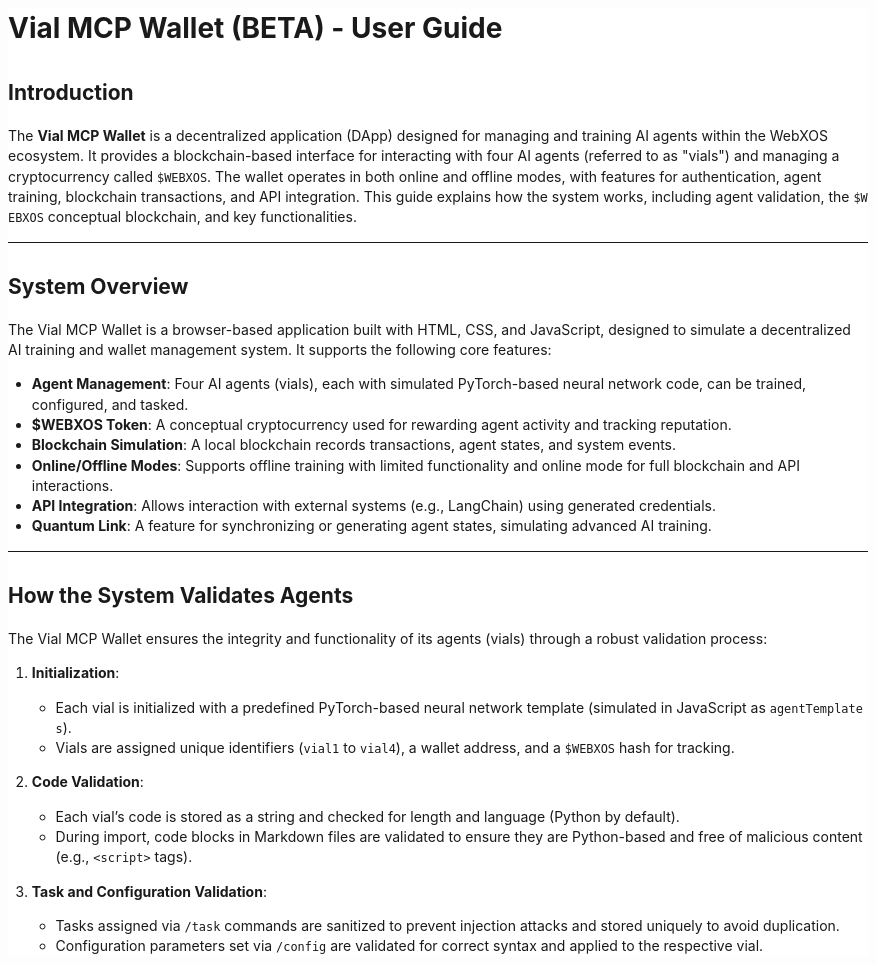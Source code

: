 # Vial MCP Wallet (BETA) - User Guide

## Introduction
The **Vial MCP Wallet** is a decentralized application (DApp) designed for managing and training AI agents within the WebXOS ecosystem. It provides a blockchain-based interface for interacting with four AI agents (referred to as "vials") and managing a cryptocurrency called `$WEBXOS`. The wallet operates in both online and offline modes, with features for authentication, agent training, blockchain transactions, and API integration. This guide explains how the system works, including agent validation, the `$WEBXOS` conceptual blockchain, and key functionalities.

---

## System Overview
The Vial MCP Wallet is a browser-based application built with HTML, CSS, and JavaScript, designed to simulate a decentralized AI training and wallet management system. It supports the following core features:
- **Agent Management**: Four AI agents (vials), each with simulated PyTorch-based neural network code, can be trained, configured, and tasked.
- **$WEBXOS Token**: A conceptual cryptocurrency used for rewarding agent activity and tracking reputation.
- **Blockchain Simulation**: A local blockchain records transactions, agent states, and system events.
- **Online/Offline Modes**: Supports offline training with limited functionality and online mode for full blockchain and API interactions.
- **API Integration**: Allows interaction with external systems (e.g., LangChain) using generated credentials.
- **Quantum Link**: A feature for synchronizing or generating agent states, simulating advanced AI training.

---

## How the System Validates Agents
The Vial MCP Wallet ensures the integrity and functionality of its agents (vials) through a robust validation process:

1. **Initialization**:
   - Each vial is initialized with a predefined PyTorch-based neural network template (simulated in JavaScript as `agentTemplates`).
   - Vials are assigned unique identifiers (`vial1` to `vial4`), a wallet address, and a `$WEBXOS` hash for tracking.

2. **Code Validation**:
   - Each vial’s code is stored as a string and checked for length and language (Python by default).
   - During import, code blocks in Markdown files are validated to ensure they are Python-based and free of malicious content (e.g., `<script>` tags).

3. **Task and Configuration Validation**:
   - Tasks assigned via `/task` commands are sanitized to prevent injection attacks and stored uniquely to avoid duplication.
   - Configuration parameters set via `/config` are validated for correct syntax and applied to the respective vial.
